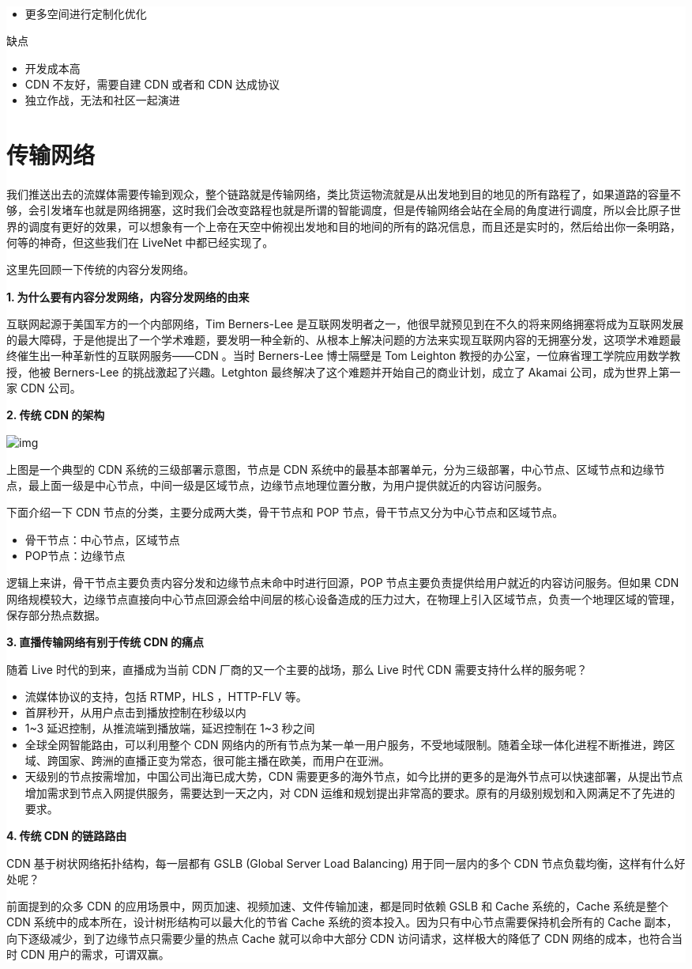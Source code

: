 - 更多空间进行定制化优化

 

缺点

- 开发成本高
- CDN 不友好，需要自建 CDN 或者和 CDN 达成协议
- 独立作战，无法和社区一起演进



# **传输网络**

我们推送出去的流媒体需要传输到观众，整个链路就是传输网络，类比货运物流就是从出发地到目的地见的所有路程了，如果道路的容量不够，会引发堵车也就是网络拥塞，这时我们会改变路程也就是所谓的智能调度，但是传输网络会站在全局的角度进行调度，所以会比原子世界的调度有更好的效果，可以想象有一个上帝在天空中俯视出发地和目的地间的所有的路况信息，而且还是实时的，然后给出你一条明路，何等的神奇，但这些我们在 LiveNet 中都已经实现了。

这里先回顾一下传统的内容分发网络。

**1. 为什么要有内容分发网络，内容分发网络的由来**

互联网起源于美国军方的一个内部网络，Tim Berners-Lee 是互联网发明者之一，他很早就预见到在不久的将来网络拥塞将成为互联网发展的最大障碍，于是他提出了一个学术难题，要发明一种全新的、从根本上解决问题的方法来实现互联网内容的无拥塞分发，这项学术难题最终催生出一种革新性的互联网服务——CDN 。当时 Berners-Lee 博士隔壁是 Tom Leighton 教授的办公室，一位麻省理工学院应用数学教授，他被 Berners-Lee 的挑战激起了兴趣。Letghton 最终解决了这个难题并开始自己的商业计划，成立了 Akamai 公司，成为世界上第一家 CDN 公司。

**2. 传统 CDN 的架构**

 

![img](https://pic4.zhimg.com/80/v2-16ee03a875eae77dd609d86810d21b02_hd.jpg)

上图是一个典型的 CDN 系统的三级部署示意图，节点是 CDN 系统中的最基本部署单元，分为三级部署，中心节点、区域节点和边缘节点，最上面一级是中心节点，中间一级是区域节点，边缘节点地理位置分散，为用户提供就近的内容访问服务。

下面介绍一下 CDN 节点的分类，主要分成两大类，骨干节点和 POP 节点，骨干节点又分为中心节点和区域节点。

- 骨干节点：中心节点，区域节点
- POP节点：边缘节点

逻辑上来讲，骨干节点主要负责内容分发和边缘节点未命中时进行回源，POP 节点主要负责提供给用户就近的内容访问服务。但如果 CDN 网络规模较大，边缘节点直接向中心节点回源会给中间层的核心设备造成的压力过大，在物理上引入区域节点，负责一个地理区域的管理，保存部分热点数据。

**3. 直播传输网络有别于传统 CDN 的痛点**

随着 Live 时代的到来，直播成为当前 CDN 厂商的又一个主要的战场，那么 Live 时代 CDN 需要支持什么样的服务呢？

- 流媒体协议的支持，包括 RTMP，HLS ，HTTP-FLV 等。
- 首屏秒开，从用户点击到播放控制在秒级以内
- 1~3 延迟控制，从推流端到播放端，延迟控制在 1~3 秒之间
- 全球全网智能路由，可以利用整个 CDN 网络内的所有节点为某一单一用户服务，不受地域限制。随着全球一体化进程不断推进，跨区域、跨国家、跨洲的直播正变为常态，很可能主播在欧美，而用户在亚洲。
- 天级别的节点按需增加，中国公司出海已成大势，CDN 需要更多的海外节点，如今比拼的更多的是海外节点可以快速部署，从提出节点增加需求到节点入网提供服务，需要达到一天之内，对 CDN 运维和规划提出非常高的要求。原有的月级别规划和入网满足不了先进的要求。

**4. 传统 CDN 的链路路由**

CDN 基于树状网络拓扑结构，每一层都有 GSLB (Global Server Load Balancing) 用于同一层内的多个 CDN 节点负载均衡，这样有什么好处呢？

前面提到的众多 CDN 的应用场景中，网页加速、视频加速、文件传输加速，都是同时依赖 GSLB 和 Cache 系统的，Cache 系统是整个 CDN 系统中的成本所在，设计树形结构可以最大化的节省 Cache 系统的资本投入。因为只有中心节点需要保持机会所有的 Cache 副本，向下逐级减少，到了边缘节点只需要少量的热点 Cache 就可以命中大部分 CDN 访问请求，这样极大的降低了 CDN 网络的成本，也符合当时 CDN 用户的需求，可谓双赢。
